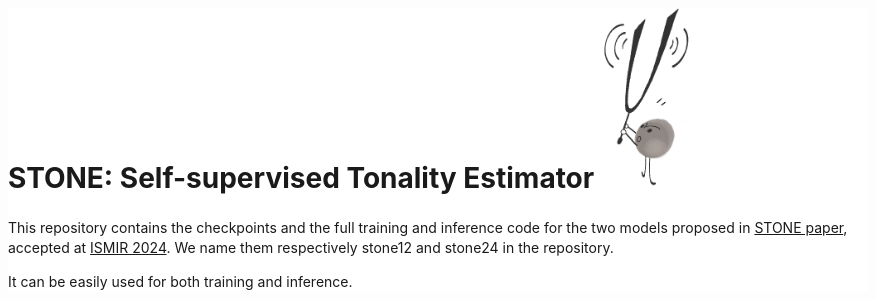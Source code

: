# STONE: Self-supervised Tonality Estimator [<img src="figures/logo.png" height=180>](https://www.instagram.com/capodaglieli?igsh=MXBteDFoazRvczI5eQ==)


This repository contains the checkpoints and the full training and inference code for the two models proposed in [STONE paper](https://arxiv.org/abs/2407.07408), accepted at [ISMIR 2024](https://ismir2024.ismir.net). We name them respectively stone12 and stone24 in the repository. 

It can be easily used for both training and inference.
